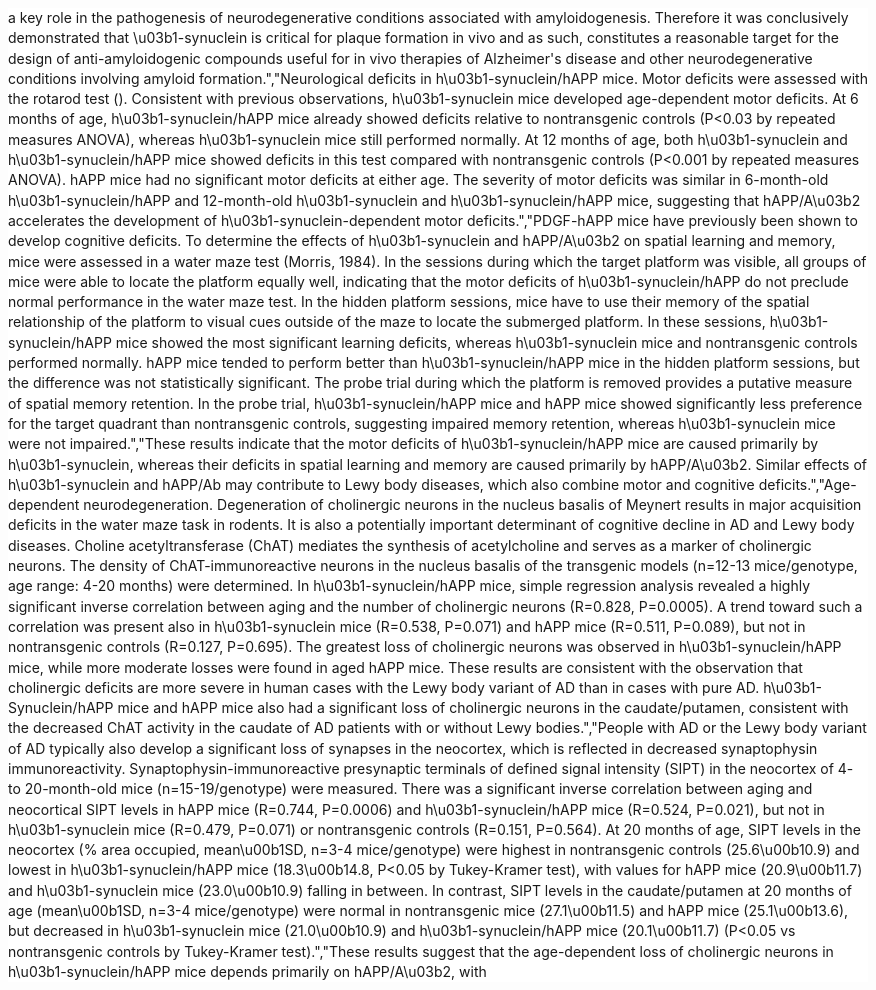 a key role in the pathogenesis of neurodegenerative conditions associated with amyloidogenesis. Therefore it was conclusively demonstrated that \u03b1-synuclein is critical for plaque formation in vivo and as such, constitutes a reasonable target for the design of anti-amyloidogenic compounds useful for in vivo therapies of Alzheimer's disease and other neurodegenerative conditions involving amyloid formation.","Neurological deficits in h\u03b1-synuclein\/hAPP mice. Motor deficits were assessed with the rotarod test (). Consistent with previous observations, h\u03b1-synuclein mice developed age-dependent motor deficits. At 6 months of age, h\u03b1-synuclein\/hAPP mice already showed deficits relative to nontransgenic controls (P<0.03 by repeated measures ANOVA), whereas h\u03b1-synuclein mice still performed normally. At 12 months of age, both h\u03b1-synuclein and h\u03b1-synuclein\/hAPP mice showed deficits in this test compared with nontransgenic controls (P<0.001 by repeated measures ANOVA). hAPP mice had no significant motor deficits at either age. The severity of motor deficits was similar in 6-month-old h\u03b1-synuclein\/hAPP and 12-month-old h\u03b1-synuclein and h\u03b1-synuclein\/hAPP mice, suggesting that hAPP\/A\u03b2 accelerates the development of h\u03b1-synuclein-dependent motor deficits.","PDGF-hAPP mice have previously been shown to develop cognitive deficits. To determine the effects of h\u03b1-synuclein and hAPP\/A\u03b2 on spatial learning and memory, mice were assessed in a water maze test (Morris, 1984). In the sessions during which the target platform was visible, all groups of mice were able to locate the platform equally well, indicating that the motor deficits of h\u03b1-synuclein\/hAPP do not preclude normal performance in the water maze test. In the hidden platform sessions, mice have to use their memory of the spatial relationship of the platform to visual cues outside of the maze to locate the submerged platform. In these sessions, h\u03b1-synuclein\/hAPP mice showed the most significant learning deficits, whereas h\u03b1-synuclein mice and nontransgenic controls performed normally. hAPP mice tended to perform better than h\u03b1-synuclein\/hAPP mice in the hidden platform sessions, but the difference was not statistically significant. The probe trial during which the platform is removed provides a putative measure of spatial memory retention. In the probe trial, h\u03b1-synuclein\/hAPP mice and hAPP mice showed significantly less preference for the target quadrant than nontransgenic controls, suggesting impaired memory retention, whereas h\u03b1-synuclein mice were not impaired.","These results indicate that the motor deficits of h\u03b1-synuclein\/hAPP mice are caused primarily by h\u03b1-synuclein, whereas their deficits in spatial learning and memory are caused primarily by hAPP\/A\u03b2. Similar effects of h\u03b1-synuclein and hAPP\/Ab may contribute to Lewy body diseases, which also combine motor and cognitive deficits.","Age-dependent neurodegeneration. Degeneration of cholinergic neurons in the nucleus basalis of Meynert results in major acquisition deficits in the water maze task in rodents. It is also a potentially important determinant of cognitive decline in AD and Lewy body diseases. Choline acetyltransferase (ChAT) mediates the synthesis of acetylcholine and serves as a marker of cholinergic neurons. The density of ChAT-immunoreactive neurons in the nucleus basalis of the transgenic models (n=12-13 mice\/genotype, age range: 4-20 months) were determined. In h\u03b1-synuclein\/hAPP mice, simple regression analysis revealed a highly significant inverse correlation between aging and the number of cholinergic neurons (R=0.828, P=0.0005). A trend toward such a correlation was present also in h\u03b1-synuclein mice (R=0.538, P=0.071) and hAPP mice (R=0.511, P=0.089), but not in nontransgenic controls (R=0.127, P=0.695). The greatest loss of cholinergic neurons was observed in h\u03b1-synuclein\/hAPP mice, while more moderate losses were found in aged hAPP mice. These results are consistent with the observation that cholinergic deficits are more severe in human cases with the Lewy body variant of AD than in cases with pure AD. h\u03b1-Synuclein\/hAPP mice and hAPP mice also had a significant loss of cholinergic neurons in the caudate\/putamen, consistent with the decreased ChAT activity in the caudate of AD patients with or without Lewy bodies.","People with AD or the Lewy body variant of AD typically also develop a significant loss of synapses in the neocortex, which is reflected in decreased synaptophysin immunoreactivity. Synaptophysin-immunoreactive presynaptic terminals of defined signal intensity (SIPT) in the neocortex of 4- to 20-month-old mice (n=15-19\/genotype) were measured. There was a significant inverse correlation between aging and neocortical SIPT levels in hAPP mice (R=0.744, P=0.0006) and h\u03b1-synuclein\/hAPP mice (R=0.524, P=0.021), but not in h\u03b1-synuclein mice (R=0.479, P=0.071) or nontransgenic controls (R=0.151, P=0.564). At 20 months of age, SIPT levels in the neocortex (% area occupied, mean\u00b1SD, n=3-4 mice\/genotype) were highest in nontransgenic controls (25.6\u00b10.9) and lowest in h\u03b1-synuclein\/hAPP mice (18.3\u00b14.8, P<0.05 by Tukey-Kramer test), with values for hAPP mice (20.9\u00b11.7) and h\u03b1-synuclein mice (23.0\u00b10.9) falling in between. In contrast, SIPT levels in the caudate\/putamen at 20 months of age (mean\u00b1SD, n=3-4 mice\/genotype) were normal in nontransgenic mice (27.1\u00b11.5) and hAPP mice (25.1\u00b13.6), but decreased in h\u03b1-synuclein mice (21.0\u00b10.9) and h\u03b1-synuclein\/hAPP mice (20.1\u00b11.7) (P<0.05 vs nontransgenic controls by Tukey-Kramer test).","These results suggest that the age-dependent loss of cholinergic neurons in h\u03b1-synuclein\/hAPP mice depends primarily on hAPP\/A\u03b2, with